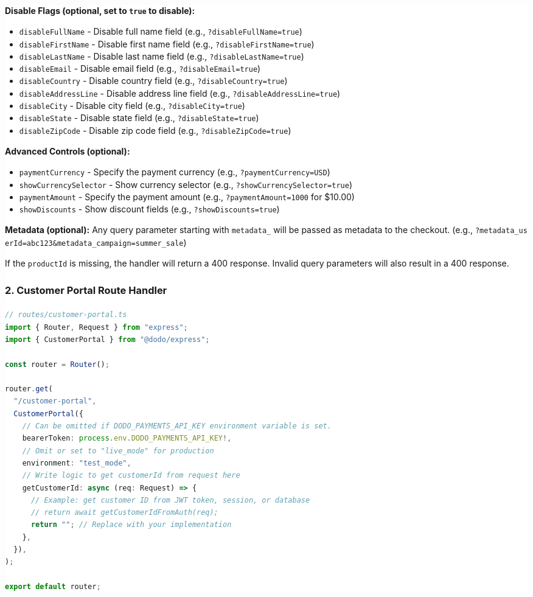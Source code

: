 **Disable Flags (optional, set to `true` to disable):**

- `disableFullName` - Disable full name field (e.g., `?disableFullName=true`)
- `disableFirstName` - Disable first name field (e.g., `?disableFirstName=true`)
- `disableLastName` - Disable last name field (e.g., `?disableLastName=true`)
- `disableEmail` - Disable email field (e.g., `?disableEmail=true`)
- `disableCountry` - Disable country field (e.g., `?disableCountry=true`)
- `disableAddressLine` - Disable address line field (e.g., `?disableAddressLine=true`)
- `disableCity` - Disable city field (e.g., `?disableCity=true`)
- `disableState` - Disable state field (e.g., `?disableState=true`)
- `disableZipCode` - Disable zip code field (e.g., `?disableZipCode=true`)

**Advanced Controls (optional):**

- `paymentCurrency` - Specify the payment currency (e.g., `?paymentCurrency=USD`)
- `showCurrencySelector` - Show currency selector (e.g., `?showCurrencySelector=true`)
- `paymentAmount` - Specify the payment amount (e.g., `?paymentAmount=1000` for $10.00)
- `showDiscounts` - Show discount fields (e.g., `?showDiscounts=true`)

**Metadata (optional):**
Any query parameter starting with `metadata_` will be passed as metadata to the checkout.
(e.g., `?metadata_userId=abc123&metadata_campaign=summer_sale`)

If the `productId` is missing, the handler will return a 400 response. Invalid query parameters will also result in a 400 response.

### 2. Customer Portal Route Handler

```typescript
// routes/customer-portal.ts
import { Router, Request } from "express";
import { CustomerPortal } from "@dodo/express";

const router = Router();

router.get(
  "/customer-portal",
  CustomerPortal({
    // Can be omitted if DODO_PAYMENTS_API_KEY environment variable is set.
    bearerToken: process.env.DODO_PAYMENTS_API_KEY!,
    // Omit or set to "live_mode" for production
    environment: "test_mode",
    // Write logic to get customerId from request here
    getCustomerId: async (req: Request) => {
      // Example: get customer ID from JWT token, session, or database
      // return await getCustomerIdFromAuth(req);
      return ""; // Replace with your implementation
    },
  }),
);

export default router;
```
